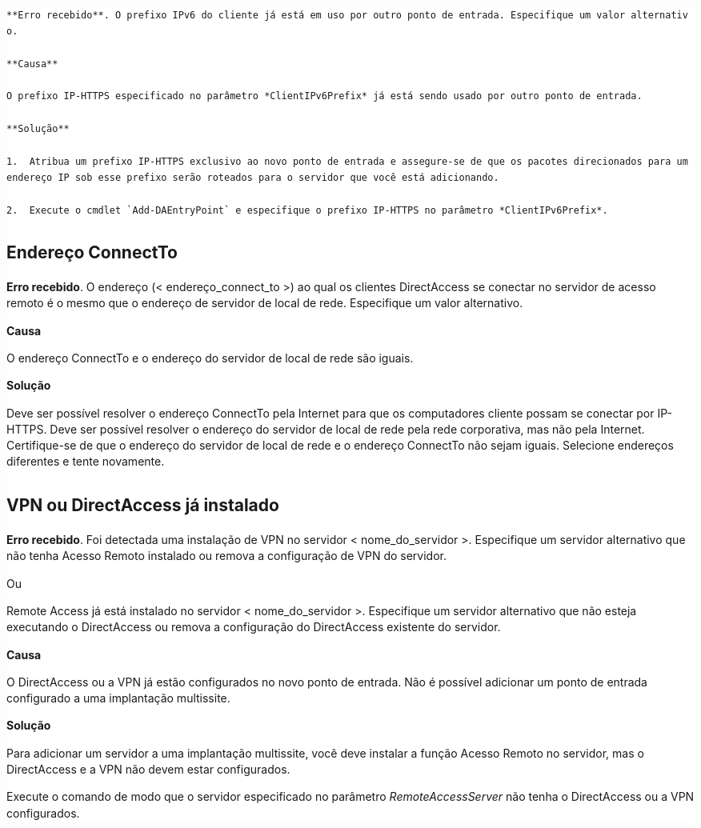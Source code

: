     **Erro recebido**. O prefixo IPv6 do cliente já está em uso por outro ponto de entrada. Especifique um valor alternativo.  
  
    **Causa**  
  
    O prefixo IP-HTTPS especificado no parâmetro *ClientIPv6Prefix* já está sendo usado por outro ponto de entrada.  
  
    **Solução**  
  
    1.  Atribua um prefixo IP-HTTPS exclusivo ao novo ponto de entrada e assegure-se de que os pacotes direcionados para um endereço IP sob esse prefixo serão roteados para o servidor que você está adicionando.  
  
    2.  Execute o cmdlet `Add-DAEntryPoint` e especifique o prefixo IP-HTTPS no parâmetro *ClientIPv6Prefix*.  
  
## <a name="connectto-address"></a>Endereço ConnectTo  
**Erro recebido**. O endereço (< endereço_connect_to >) ao qual os clientes DirectAccess se conectar no servidor de acesso remoto é o mesmo que o endereço de servidor de local de rede. Especifique um valor alternativo.  
  
**Causa**  
  
O endereço ConnectTo e o endereço do servidor de local de rede são iguais.  
  
**Solução**  
  
Deve ser possível resolver o endereço ConnectTo pela Internet para que os computadores cliente possam se conectar por IP-HTTPS. Deve ser possível resolver o endereço do servidor de local de rede pela rede corporativa, mas não pela Internet. Certifique-se de que o endereço do servidor de local de rede e o endereço ConnectTo não sejam iguais. Selecione endereços diferentes e tente novamente.  
  
## <a name="directaccess-or-vpn-already-installed"></a>VPN ou DirectAccess já instalado  
**Erro recebido**. Foi detectada uma instalação de VPN no servidor < nome_do_servidor >. Especifique um servidor alternativo que não tenha Acesso Remoto instalado ou remova a configuração de VPN do servidor.  
  
Ou  
  
Remote Access já está instalado no servidor < nome_do_servidor >. Especifique um servidor alternativo que não esteja executando o DirectAccess ou remova a configuração do DirectAccess existente do servidor.  
  
**Causa**  
  
O DirectAccess ou a VPN já estão configurados no novo ponto de entrada. Não é possível adicionar um ponto de entrada configurado a uma implantação multissite.  
  
**Solução**  
  
Para adicionar um servidor a uma implantação multissite, você deve instalar a função Acesso Remoto no servidor, mas o DirectAccess e a VPN não devem estar configurados.  
  
Execute o comando de modo que o servidor especificado no parâmetro *RemoteAccessServer* não tenha o DirectAccess ou a VPN configurados.  
  